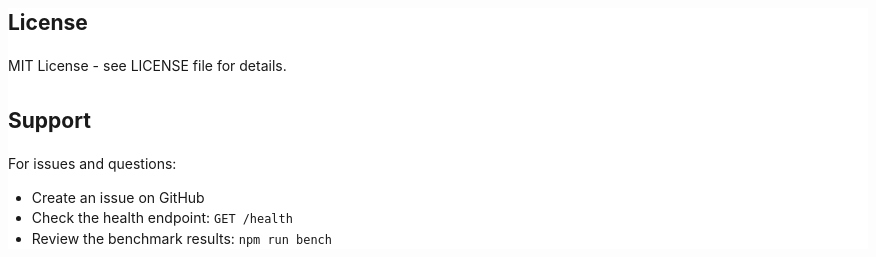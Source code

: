 ## License

MIT License - see LICENSE file for details.

## Support

For issues and questions:
- Create an issue on GitHub
- Check the health endpoint: `GET /health`
- Review the benchmark results: `npm run bench`
